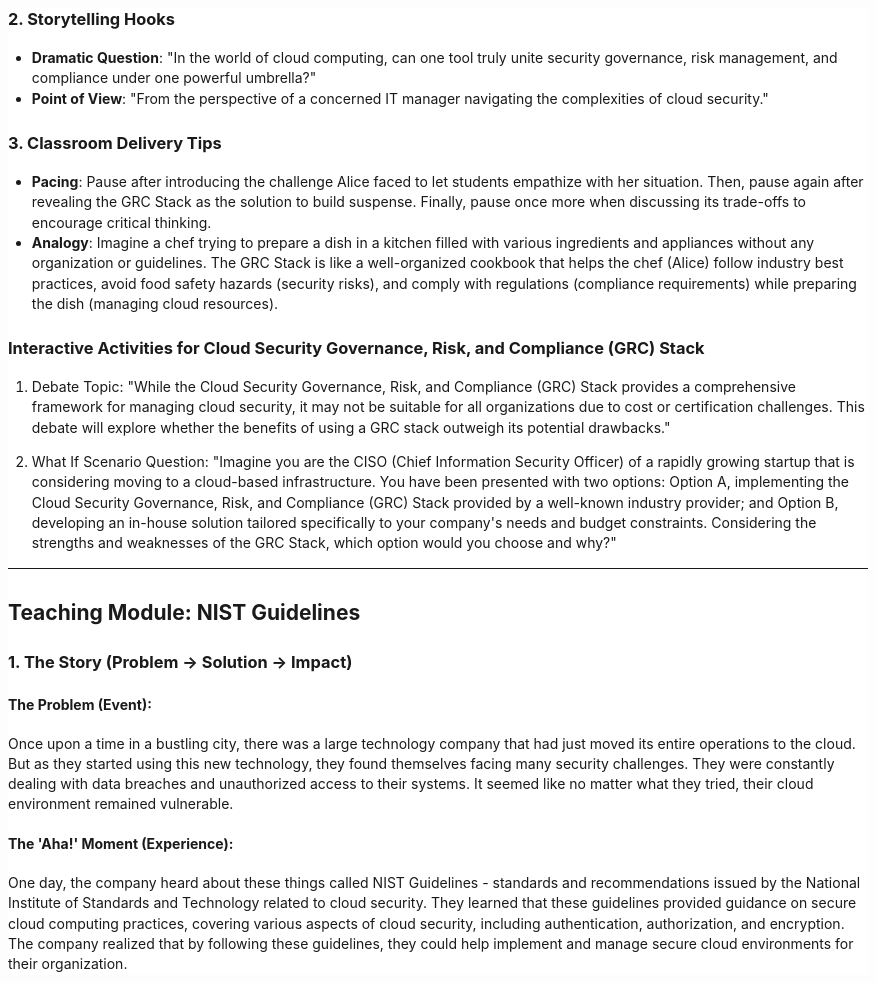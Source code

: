 ### 2. Storytelling Hooks
- **Dramatic Question**: "In the world of cloud computing, can one tool truly unite security governance, risk management, and compliance under one powerful umbrella?"
- **Point of View**: "From the perspective of a concerned IT manager navigating the complexities of cloud security."

### 3. Classroom Delivery Tips
- **Pacing**: Pause after introducing the challenge Alice faced to let students empathize with her situation. Then, pause again after revealing the GRC Stack as the solution to build suspense. Finally, pause once more when discussing its trade-offs to encourage critical thinking.
- **Analogy**: Imagine a chef trying to prepare a dish in a kitchen filled with various ingredients and appliances without any organization or guidelines. The GRC Stack is like a well-organized cookbook that helps the chef (Alice) follow industry best practices, avoid food safety hazards (security risks), and comply with regulations (compliance requirements) while preparing the dish (managing cloud resources).

### Interactive Activities for Cloud Security Governance, Risk, and Compliance (GRC) Stack
 1. Debate Topic: "While the Cloud Security Governance, Risk, and Compliance (GRC) Stack provides a comprehensive framework for managing cloud security, it may not be suitable for all organizations due to cost or certification challenges. This debate will explore whether the benefits of using a GRC stack outweigh its potential drawbacks."

2. What If Scenario Question: "Imagine you are the CISO (Chief Information Security Officer) of a rapidly growing startup that is considering moving to a cloud-based infrastructure. You have been presented with two options: Option A, implementing the Cloud Security Governance, Risk, and Compliance (GRC) Stack provided by a well-known industry provider; and Option B, developing an in-house solution tailored specifically to your company's needs and budget constraints. Considering the strengths and weaknesses of the GRC Stack, which option would you choose and why?"


---

## Teaching Module: NIST Guidelines
 ### 1. The Story (Problem -> Solution -> Impact)

#### The Problem (Event):
Once upon a time in a bustling city, there was a large technology company that had just moved its entire operations to the cloud. But as they started using this new technology, they found themselves facing many security challenges. They were constantly dealing with data breaches and unauthorized access to their systems. It seemed like no matter what they tried, their cloud environment remained vulnerable.

#### The 'Aha!' Moment (Experience):
One day, the company heard about these things called NIST Guidelines - standards and recommendations issued by the National Institute of Standards and Technology related to cloud security. They learned that these guidelines provided guidance on secure cloud computing practices, covering various aspects of cloud security, including authentication, authorization, and encryption. The company realized that by following these guidelines, they could help implement and manage secure cloud environments for their organization.
